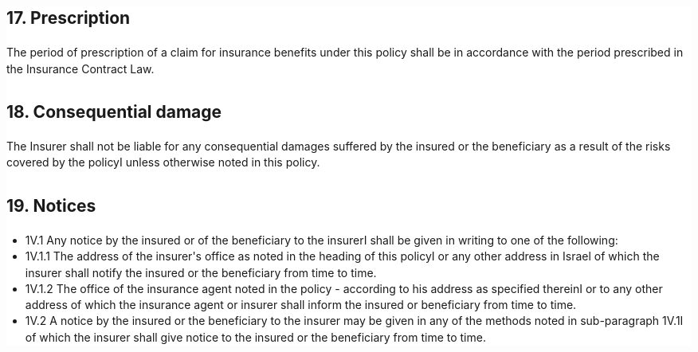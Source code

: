 ## 17. Prescription

The period of prescription of a claim for insurance benefits under this policy shall be in accordance with the period prescribed in the Insurance Contract Law.

## 18. Consequential damage

The Insurer shall not be liable for any consequential damages suffered by the insured or the beneficiary as a result of the risks covered by the policyI unless otherwise noted in this policy.

## 19. Notices

- 1V.1 Any notice by the insured or of the beneficiary to the insurerI shall be given in writing to one of the following:
- 1V.1.1 The address of the insurer's office as noted in the heading of this policyI or any other address in Israel of which the insurer shall notify the insured or the beneficiary from time to time.
- 1V.1.2 The office of the insurance agent noted in the policy - according to his address as specified thereinI or to any other address of which the insurance agent or insurer shall inform the insured or beneficiary from time to time.
- 1V.2 A notice by the insured or the beneficiary to the insurer may be given in any of the methods noted in sub-paragraph 1V.1I of which the insurer shall give notice to the insured or the beneficiary from time to time.